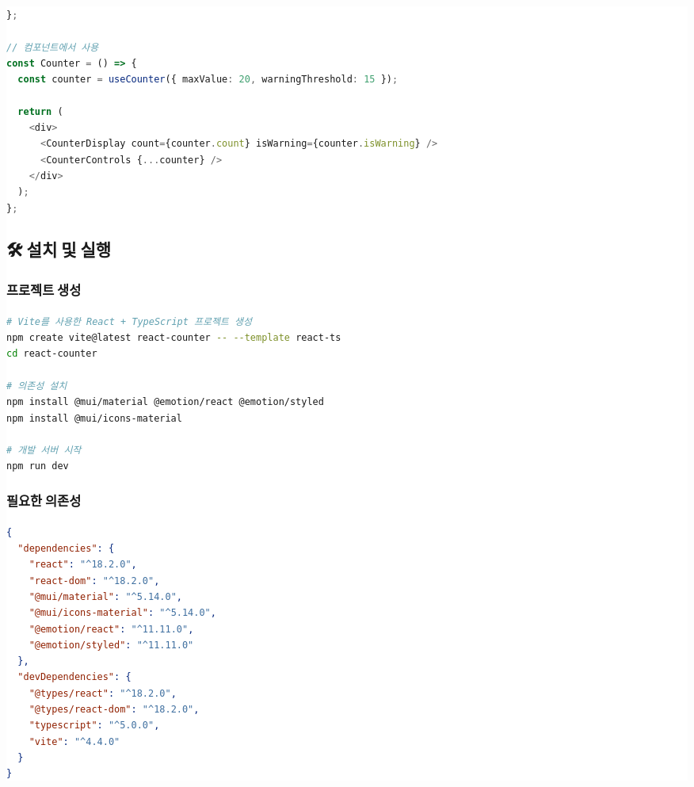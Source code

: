 ```typescript
};

// 컴포넌트에서 사용
const Counter = () => {
  const counter = useCounter({ maxValue: 20, warningThreshold: 15 });
  
  return (
    <div>
      <CounterDisplay count={counter.count} isWarning={counter.isWarning} />
      <CounterControls {...counter} />
    </div>
  );
};
```

## 🛠️ 설치 및 실행

### 프로젝트 생성
```bash
# Vite를 사용한 React + TypeScript 프로젝트 생성
npm create vite@latest react-counter -- --template react-ts
cd react-counter

# 의존성 설치
npm install @mui/material @emotion/react @emotion/styled
npm install @mui/icons-material

# 개발 서버 시작
npm run dev
```

### 필요한 의존성
```json
{
  "dependencies": {
    "react": "^18.2.0",
    "react-dom": "^18.2.0",
    "@mui/material": "^5.14.0",
    "@mui/icons-material": "^5.14.0",
    "@emotion/react": "^11.11.0",
    "@emotion/styled": "^11.11.0"
  },
  "devDependencies": {
    "@types/react": "^18.2.0",
    "@types/react-dom": "^18.2.0",
    "typescript": "^5.0.0",
    "vite": "^4.4.0"
  }
}
```
